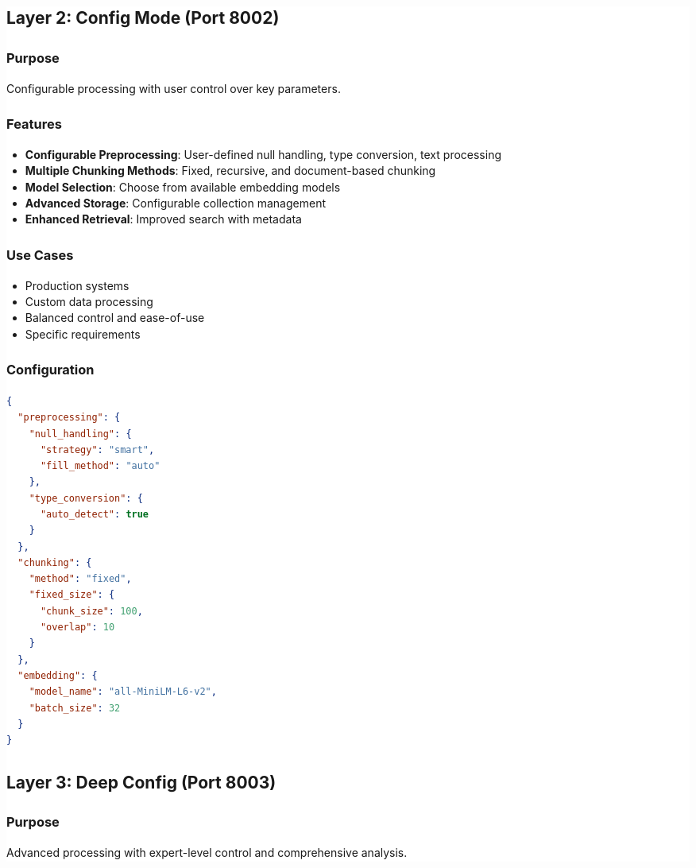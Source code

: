 ## Layer 2: Config Mode (Port 8002)

### Purpose
Configurable processing with user control over key parameters.

### Features
- **Configurable Preprocessing**: User-defined null handling, type conversion, text processing
- **Multiple Chunking Methods**: Fixed, recursive, and document-based chunking
- **Model Selection**: Choose from available embedding models
- **Advanced Storage**: Configurable collection management
- **Enhanced Retrieval**: Improved search with metadata

### Use Cases
- Production systems
- Custom data processing
- Balanced control and ease-of-use
- Specific requirements

### Configuration
```json
{
  "preprocessing": {
    "null_handling": {
      "strategy": "smart",
      "fill_method": "auto"
    },
    "type_conversion": {
      "auto_detect": true
    }
  },
  "chunking": {
    "method": "fixed",
    "fixed_size": {
      "chunk_size": 100,
      "overlap": 10
    }
  },
  "embedding": {
    "model_name": "all-MiniLM-L6-v2",
    "batch_size": 32
  }
}
```

## Layer 3: Deep Config (Port 8003)

### Purpose
Advanced processing with expert-level control and comprehensive analysis.
